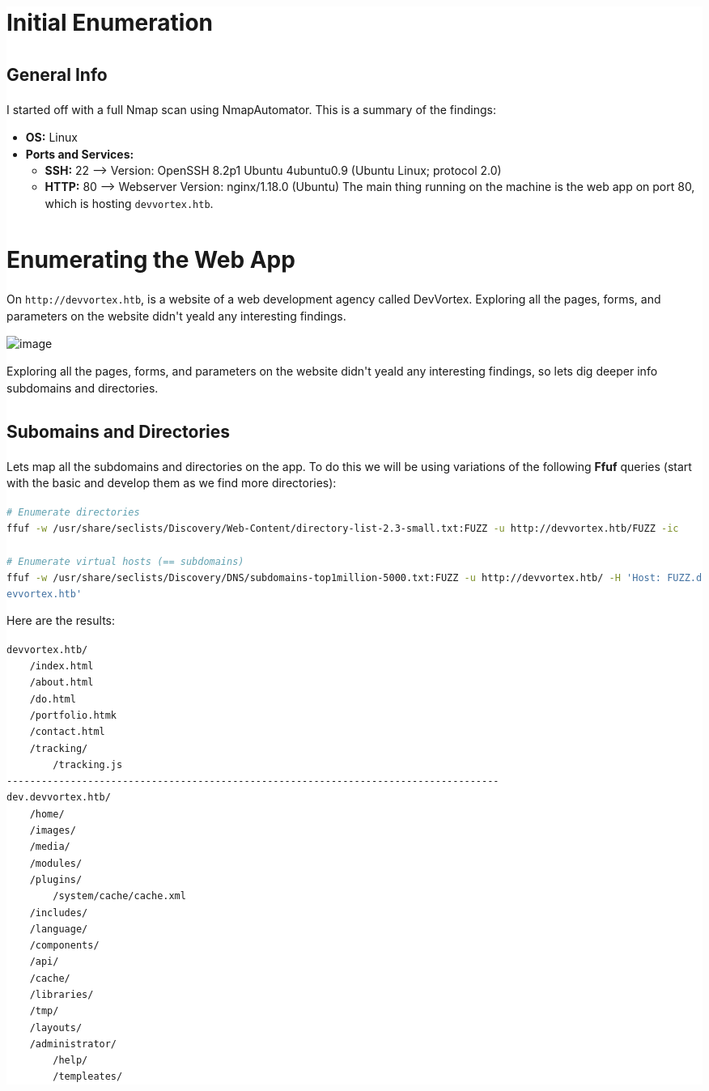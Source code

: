 # Initial Enumeration
## General Info
I started off with a full Nmap scan using NmapAutomator. This is a summary of the findings:
- **OS:** Linux
- **Ports and Services:**
  - **SSH:** 22 --> Version: OpenSSH 8.2p1 Ubuntu 4ubuntu0.9 (Ubuntu Linux; protocol 2.0)
  - **HTTP:** 80 --> Webserver Version: nginx/1.18.0 (Ubuntu)
The main thing running on the machine is the web app on port 80, which is hosting `devvortex.htb`.

# Enumerating the Web App
On `http://devvortex.htb`, is a website of a web development agency called DevVortex. Exploring all the pages, forms, and parameters on the website didn't yeald any interesting findings. 

![image](https://github.com/danagold404/Hack-The-Box-Writeups/assets/81072283/c6ee3611-c3fc-40ce-9a7c-1e544de3db28)

Exploring all the pages, forms, and parameters on the website didn't yeald any interesting findings, so lets dig deeper info subdomains and directories.

## Subomains and Directories
Lets map all the subdomains and directories on the app. To do this we will be using variations of the following **Ffuf** queries (start with the basic and develop them as we find more directories):
```bash
# Enumerate directories
ffuf -w /usr/share/seclists/Discovery/Web-Content/directory-list-2.3-small.txt:FUZZ -u http://devvortex.htb/FUZZ -ic

# Enumerate virtual hosts (== subdomains)
ffuf -w /usr/share/seclists/Discovery/DNS/subdomains-top1million-5000.txt:FUZZ -u http://devvortex.htb/ -H 'Host: FUZZ.devvortex.htb'
```

Here are the results:

```
devvortex.htb/
    /index.html
    /about.html
    /do.html
    /portfolio.htmk
    /contact.html
    /tracking/
        /tracking.js
-------------------------------------------------------------------------------------
dev.devvortex.htb/
    /home/
    /images/
    /media/
    /modules/
    /plugins/
        /system/cache/cache.xml
    /includes/
    /language/
    /components/
    /api/
    /cache/
    /libraries/
    /tmp/
    /layouts/
    /administrator/
        /help/
        /templeates/
```